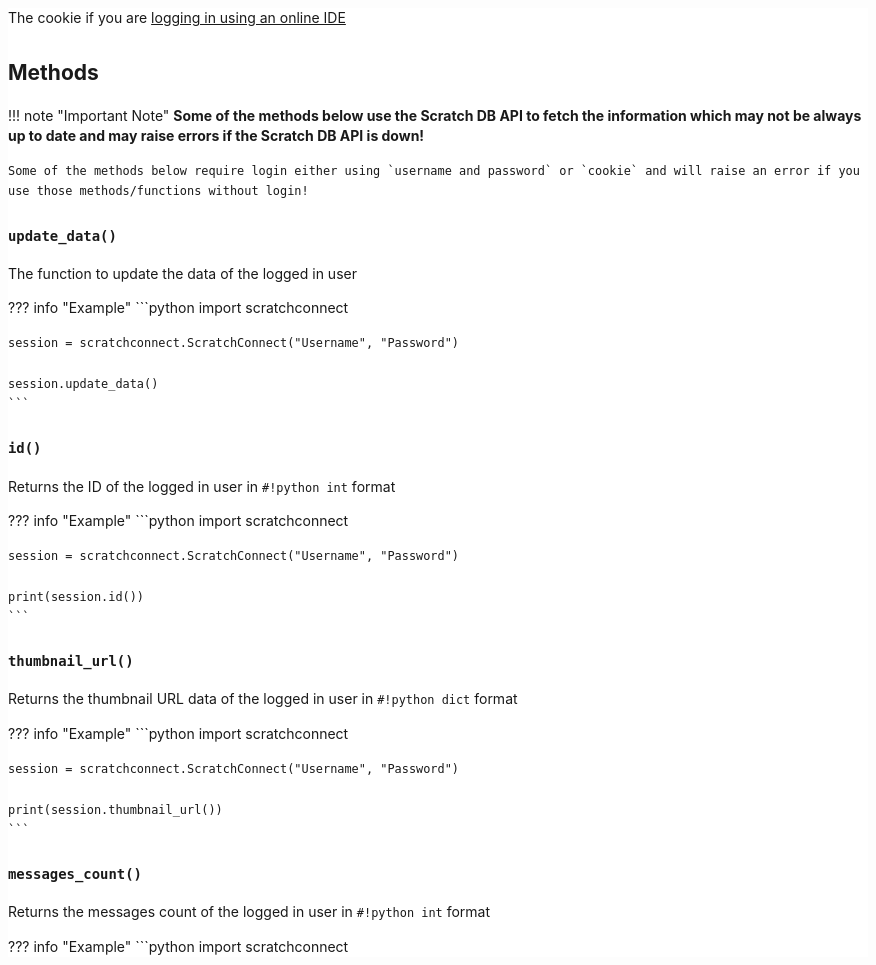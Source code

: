 The cookie if you are [logging in using an online IDE](/login_in_replit)

## Methods

!!! note "Important Note"
	**Some of the methods below use the Scratch DB API to fetch the information which may not be always up to date and may raise errors if the Scratch DB API is down!**

	Some of the methods below require login either using `username and password` or `cookie` and will raise an error if you use those methods/functions without login!

### `update_data()`

The function to update the data of the logged in user

??? info "Example"
	```python
	import scratchconnect

	session = scratchconnect.ScratchConnect("Username", "Password")

	session.update_data()
	```		

### `id()`

Returns the ID of the logged in user in `#!python int` format

??? info "Example"
	```python
	import scratchconnect

	session = scratchconnect.ScratchConnect("Username", "Password")

	print(session.id())
	```

### `thumbnail_url()`

Returns the thumbnail URL data of the logged in user in `#!python dict` format

??? info "Example"
	```python
	import scratchconnect

	session = scratchconnect.ScratchConnect("Username", "Password")

	print(session.thumbnail_url())
	```

### `messages_count()`

Returns the messages count of the logged in user in `#!python int` format

??? info "Example"
	```python
	import scratchconnect
